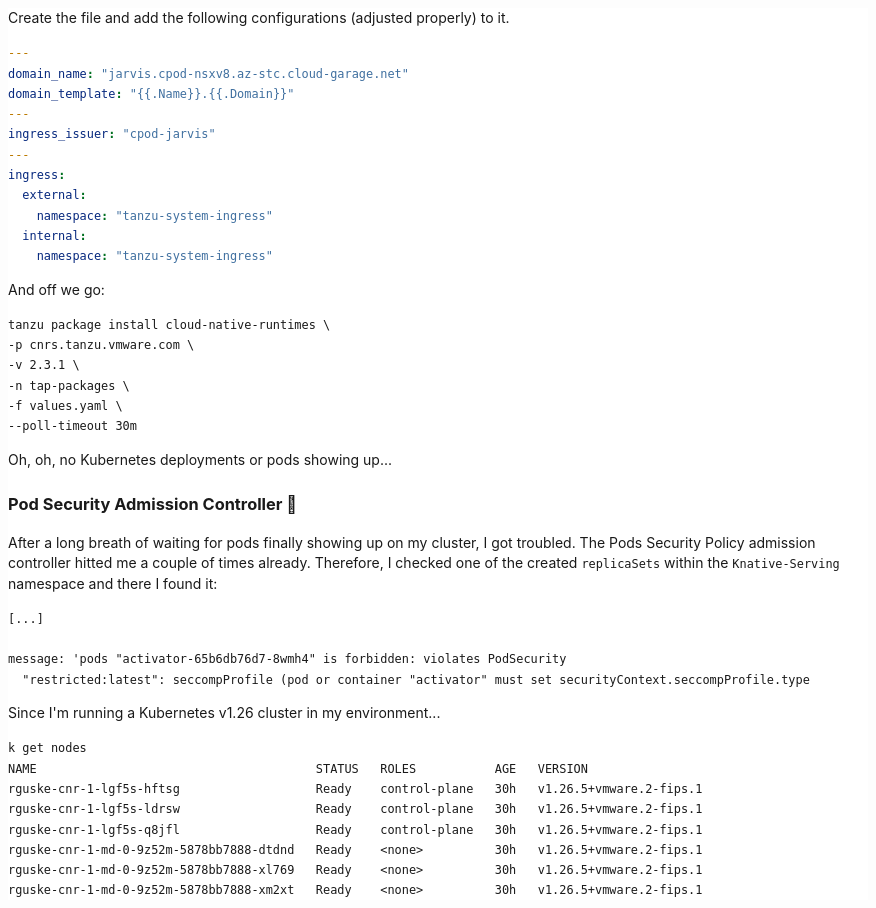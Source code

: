 Create the file and add the following configurations (adjusted properly) to it.

```yaml
---
domain_name: "jarvis.cpod-nsxv8.az-stc.cloud-garage.net"
domain_template: "{{.Name}}.{{.Domain}}"
---
ingress_issuer: "cpod-jarvis"
---
ingress:
  external:
    namespace: "tanzu-system-ingress"
  internal:
    namespace: "tanzu-system-ingress"
```

And off we go:

```shell
tanzu package install cloud-native-runtimes \
-p cnrs.tanzu.vmware.com \
-v 2.3.1 \
-n tap-packages \
-f values.yaml \
--poll-timeout 30m
```

Oh, oh, no Kubernetes deployments or pods showing up...

### Pod Security Admission Controller :punch:

After a long breath of waiting for pods finally showing up on my cluster, I got troubled. The Pods Security Policy admission controller hitted me a couple of times already. Therefore, I checked one of the created `replicaSets` within the `Knative-Serving` namespace and there I found it:

```shell
[...]

message: 'pods "activator-65b6db76d7-8wmh4" is forbidden: violates PodSecurity
  "restricted:latest": seccompProfile (pod or container "activator" must set securityContext.seccompProfile.type
```

Since I'm running a Kubernetes v1.26 cluster in my environment...

```shell
k get nodes
NAME                                       STATUS   ROLES           AGE   VERSION
rguske-cnr-1-lgf5s-hftsg                   Ready    control-plane   30h   v1.26.5+vmware.2-fips.1
rguske-cnr-1-lgf5s-ldrsw                   Ready    control-plane   30h   v1.26.5+vmware.2-fips.1
rguske-cnr-1-lgf5s-q8jfl                   Ready    control-plane   30h   v1.26.5+vmware.2-fips.1
rguske-cnr-1-md-0-9z52m-5878bb7888-dtdnd   Ready    <none>          30h   v1.26.5+vmware.2-fips.1
rguske-cnr-1-md-0-9z52m-5878bb7888-xl769   Ready    <none>          30h   v1.26.5+vmware.2-fips.1
rguske-cnr-1-md-0-9z52m-5878bb7888-xm2xt   Ready    <none>          30h   v1.26.5+vmware.2-fips.1
```
